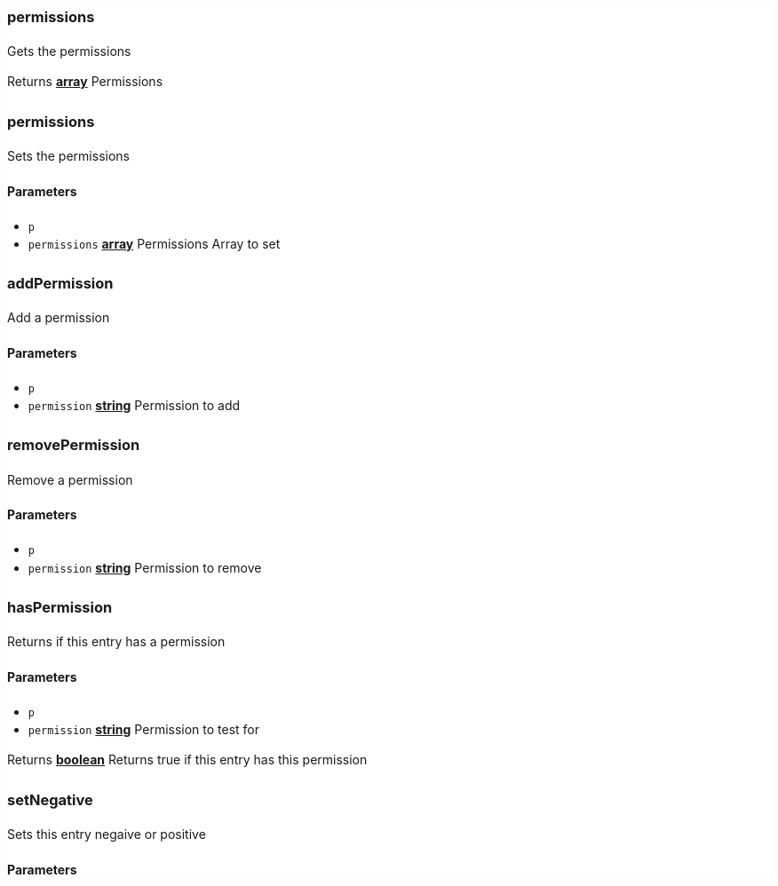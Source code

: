 ### permissions

Gets the permissions

Returns **[array](https://developer.mozilla.org/docs/Web/JavaScript/Reference/Global_Objects/Array)** Permissions

### permissions

Sets the permissions

#### Parameters

-   `p`  
-   `permissions` **[array](https://developer.mozilla.org/docs/Web/JavaScript/Reference/Global_Objects/Array)** Permissions Array to set

### addPermission

Add a permission

#### Parameters

-   `p`  
-   `permission` **[string](https://developer.mozilla.org/docs/Web/JavaScript/Reference/Global_Objects/String)** Permission to add

### removePermission

Remove a permission

#### Parameters

-   `p`  
-   `permission` **[string](https://developer.mozilla.org/docs/Web/JavaScript/Reference/Global_Objects/String)** Permission to remove

### hasPermission

Returns if this entry has a permission

#### Parameters

-   `p`  
-   `permission` **[string](https://developer.mozilla.org/docs/Web/JavaScript/Reference/Global_Objects/String)** Permission to test for

Returns **[boolean](https://developer.mozilla.org/docs/Web/JavaScript/Reference/Global_Objects/Boolean)** Returns true if this entry has this permission

### setNegative

Sets this entry negaive or positive

#### Parameters
